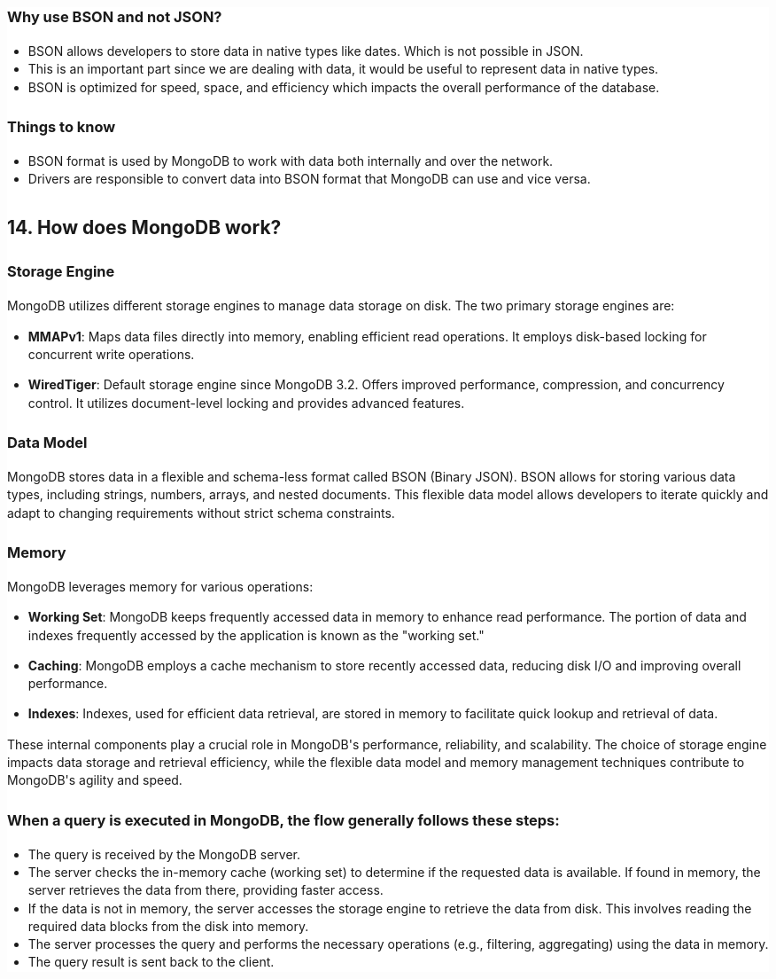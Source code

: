 ### Why use BSON and not JSON?
- BSON allows developers to store data in native types like dates. Which is  not possible in JSON.
- This is an important part since we are dealing with data, it would be useful to represent data in native types.
- BSON is optimized for speed, space, and efficiency which impacts the  overall performance of the database.

### Things to know
- BSON format is used by MongoDB to work with data both internally and over the network.
- Drivers are responsible to convert data into BSON format that MongoDB can use and vice versa.

## 14. How does MongoDB work?

### Storage Engine

MongoDB utilizes different storage engines to manage data storage on disk. The two primary storage engines are:

- **MMAPv1**: Maps data files directly into memory, enabling efficient read operations. It employs disk-based locking for concurrent write operations.

- **WiredTiger**: Default storage engine since MongoDB 3.2. Offers improved performance, compression, and concurrency control. It utilizes document-level locking and provides advanced features.

### Data Model

MongoDB stores data in a flexible and schema-less format called BSON (Binary JSON). BSON allows for storing various data types, including strings, numbers, arrays, and nested documents. This flexible data model allows developers to iterate quickly and adapt to changing requirements without strict schema constraints.

### Memory

MongoDB leverages memory for various operations:

- **Working Set**: MongoDB keeps frequently accessed data in memory to enhance read performance. The portion of data and indexes frequently accessed by the application is known as the "working set."

- **Caching**: MongoDB employs a cache mechanism to store recently accessed data, reducing disk I/O and improving overall performance.

- **Indexes**: Indexes, used for efficient data retrieval, are stored in memory to facilitate quick lookup and retrieval of data.

These internal components play a crucial role in MongoDB's performance, reliability, and scalability. The choice of storage engine impacts data storage and retrieval efficiency, while the flexible data model and memory management techniques contribute to MongoDB's agility and speed.

### When a query is executed in MongoDB, the flow generally follows these steps:

- The query is received by the MongoDB server.
- The server checks the in-memory cache (working set) to determine if the requested data is available. If found in memory, the server retrieves the data from there, providing faster access.
- If the data is not in memory, the server accesses the storage engine to retrieve the data from disk. This involves reading the required data blocks from the disk into memory.
- The server processes the query and performs the necessary operations (e.g., filtering, aggregating) using the data in memory.
- The query result is sent back to the client.
